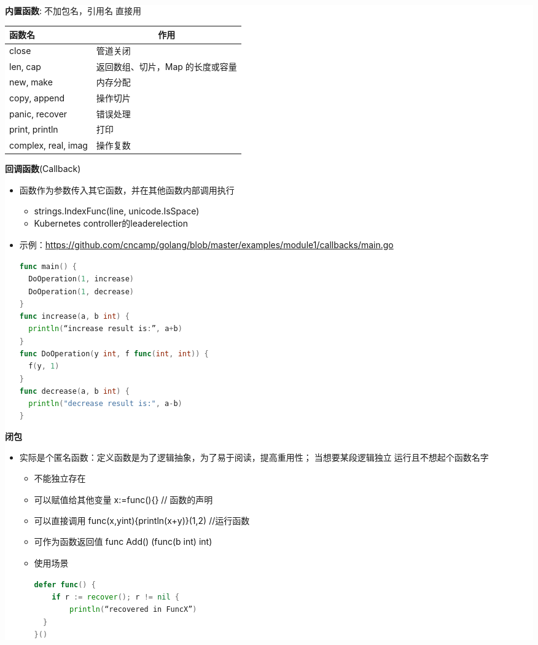 **内置函数**: 不加包名，引用名 直接用

| 函数名              | 作用                             |
| :------------------ | -------------------------------- |
| close               | 管道关闭                         |
| len, cap            | 返回数组、切片，Map 的长度或容量 |
| new, make           | 内存分配                         |
| copy, append        | 操作切片                         |
| panic, recover      | 错误处理                         |
| print, println      | 打印                             |
| complex, real, imag | 操作复数                         |

**回调函数**(Callback)

* 函数作为参数传入其它函数，并在其他函数内部调用执行

  - strings.IndexFunc(line, unicode.IsSpace)
  - Kubernetes controller的leaderelection
* 示例：https://github.com/cncamp/golang/blob/master/examples/module1/callbacks/main.go

  ```go
  func main() {
  	DoOperation(1, increase)
  	DoOperation(1, decrease) 
  }
  func increase(a, b int) { 
  	println(“increase result is:”, a+b)
  }
  func DoOperation(y int, f func(int, int)) {
  	f(y, 1) 
  }
  func decrease(a, b int) { 
  	println("decrease result is:", a-b)
  }
  ```

**闭包**

* 实际是个匿名函数：定义函数是为了逻辑抽象，为了易于阅读，提高重用性； 当想要某段逻辑独立 运行且不想起个函数名字

  * 不能独立存在
  * 可以赋值给其他变量  x:=func(){}  // 函数的声明
  * 可以直接调用  func(x,yint){println(x+y)}(1,2) //运行函数
  * 可作为函数返回值  func Add() (func(b int) int)
  * 使用场景

    ```go
    defer func() {
    	if r := recover(); r != nil {
    		println(“recovered in FuncX”) 
      }
    }()
    ```
